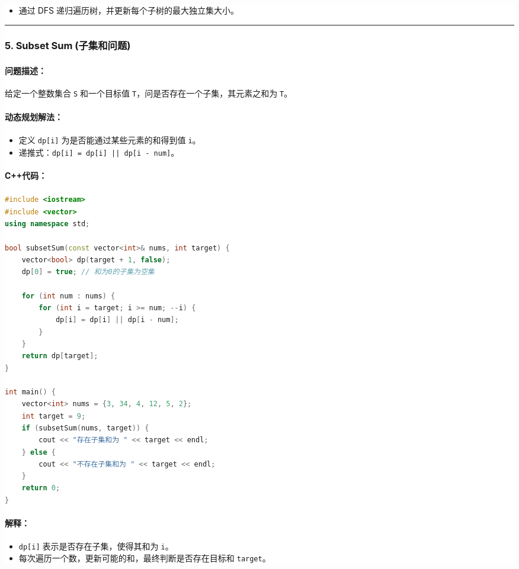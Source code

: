 - 通过 DFS 递归遍历树，并更新每个子树的最大独立集大小。

------

### 5. Subset Sum (子集和问题)

#### 问题描述：

给定一个整数集合 `S` 和一个目标值 `T`，问是否存在一个子集，其元素之和为 `T`。

#### 动态规划解法：

- 定义 `dp[i]` 为是否能通过某些元素的和得到值 `i`。
- 递推式：`dp[i] = dp[i] || dp[i - num]`。

#### C++代码：

```cpp
#include <iostream>
#include <vector>
using namespace std;

bool subsetSum(const vector<int>& nums, int target) {
    vector<bool> dp(target + 1, false);
    dp[0] = true; // 和为0的子集为空集

    for (int num : nums) {
        for (int i = target; i >= num; --i) {
            dp[i] = dp[i] || dp[i - num];
        }
    }
    return dp[target];
}

int main() {
    vector<int> nums = {3, 34, 4, 12, 5, 2};
    int target = 9;
    if (subsetSum(nums, target)) {
        cout << "存在子集和为 " << target << endl;
    } else {
        cout << "不存在子集和为 " << target << endl;
    }
    return 0;
}
```

#### 解释：

- `dp[i]` 表示是否存在子集，使得其和为 `i`。
- 每次遍历一个数，更新可能的和，最终判断是否存在目标和 `target`。
